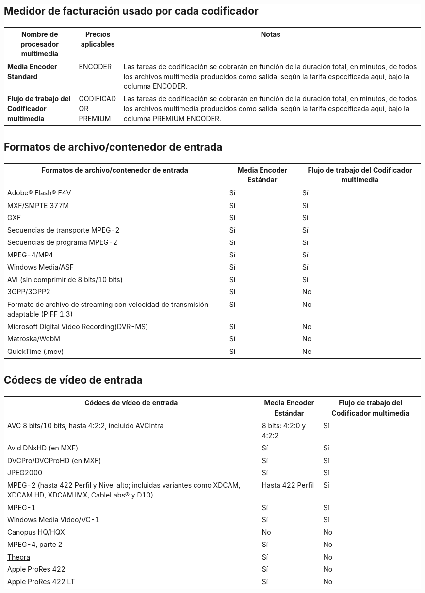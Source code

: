 ## <a name="billing-meter-used-by-each-encoder"></a><a id="billing"></a>Medidor de facturación usado por cada codificador
| Nombre de procesador multimedia | Precios aplicables | Notas |
| --- | --- | --- |
| **Media Encoder Standard** |ENCODER |Las tareas de codificación se cobrarán en función de la duración total, en minutos, de todos los archivos multimedia producidos como salida, según la tarifa especificada [aquí][1], bajo la columna ENCODER. |
| **Flujo de trabajo del Codificador multimedia** |CODIFICADOR PREMIUM |Las tareas de codificación se cobrarán en función de la duración total, en minutos, de todos los archivos multimedia producidos como salida, según la tarifa especificada [aquí][1], bajo la columna PREMIUM ENCODER. |

## <a name="input-containerfile-formats"></a>Formatos de archivo/contenedor de entrada
| Formatos de archivo/contenedor de entrada | Media Encoder Estándar | Flujo de trabajo del Codificador multimedia |
| --- | --- | --- |
| Adobe&reg; Flash&reg; F4V |Sí |Sí |
| MXF/SMPTE 377M |Sí |Sí |
| GXF |Sí |Sí |
| Secuencias de transporte MPEG-2 |Sí |Sí |
| Secuencias de programa MPEG-2 |Sí |Sí |
| MPEG-4/MP4 |Sí |Sí |
| Windows Media/ASF |Sí |Sí |
| AVI (sin comprimir de 8 bits/10 bits) |Sí |Sí |
| 3GPP/3GPP2 |Sí |No |
| Formato de archivo de streaming con velocidad de transmisión adaptable (PIFF 1.3) |Sí |No |
| [Microsoft Digital Video Recording(DVR-MS)](/previous-versions/windows/desktop/mstv/about-the-dvr-ms-file-format) |Sí |No |
| Matroska/WebM |Sí |No |
| QuickTime (.mov) |Sí |No |

## <a name="input-video-codecs"></a>Códecs de vídeo de entrada
| Códecs de vídeo de entrada | Media Encoder Estándar | Flujo de trabajo del Codificador multimedia |
| --- | --- | --- |
| AVC 8 bits/10 bits, hasta 4:2:2, incluido AVCIntra |8 bits: 4:2:0 y 4:2:2 |Sí |
| Avid DNxHD (en MXF) |Sí |Sí |
| DVCPro/DVCProHD (en MXF) |Sí |Sí |
| JPEG2000 |Sí |Sí |
| MPEG-2 (hasta 422 Perfil y Nivel alto; incluidas variantes como XDCAM, XDCAM HD, XDCAM IMX, CableLabs&reg; y D10) |Hasta 422 Perfil |Sí |
| MPEG-1 |Sí |Sí |
| Windows Media Video/VC-1 |Sí |Sí |
| Canopus HQ/HQX |No |No |
| MPEG-4, parte 2 |Sí |No |
| [Theora](https://en.wikipedia.org/wiki/Theora) |Sí |No |
| Apple ProRes 422 |Sí |No |
| Apple ProRes 422 LT |Sí |No |

[1]: https://azure.microsoft.com/pricing/details/media-services/